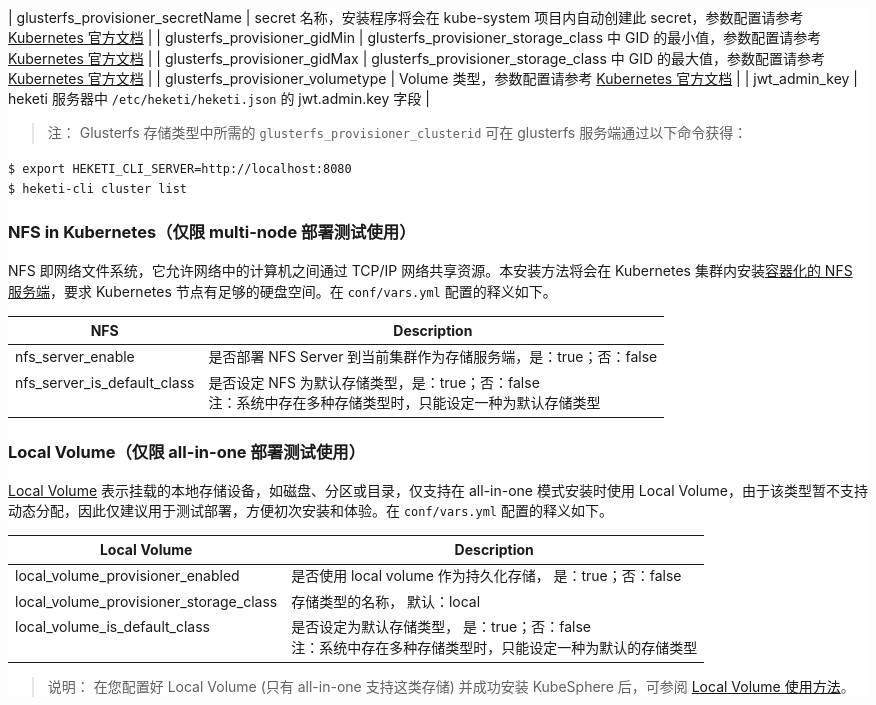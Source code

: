 | glusterfs\_provisioner\_secretName | secret 名称，安装程序将会在 kube-system 项目内自动创建此 secret，参数配置请参考 [Kubernetes 官方文档](https://kubernetes.io/docs/concepts/storage/storage-classes/#glusterfs) |
| glusterfs\_provisioner\_gidMin | glusterfs\_provisioner\_storage\_class 中 GID 的最小值，参数配置请参考 [Kubernetes 官方文档](https://kubernetes.io/docs/concepts/storage/storage-classes/#glusterfs) |
| glusterfs\_provisioner\_gidMax | glusterfs\_provisioner\_storage\_class 中 GID 的最大值，参数配置请参考 [Kubernetes 官方文档](https://kubernetes.io/docs/concepts/storage/storage-classes/#glusterfs) |
| glusterfs\_provisioner\_volumetype | Volume 类型，参数配置请参考 [Kubernetes 官方文档](https://kubernetes.io/docs/concepts/storage/storage-classes/#glusterfs) |
| jwt\_admin\_key | heketi 服务器中 `/etc/heketi/heketi.json` 的 jwt.admin.key 字段 |

> 注： Glusterfs 存储类型中所需的 `glusterfs_provisioner_clusterid` 可在 glusterfs 服务端通过以下命令获得：

```bash
$ export HEKETI_CLI_SERVER=http://localhost:8080
$ heketi-cli cluster list
```

### NFS in Kubernetes（仅限 multi-node 部署测试使用）

NFS 即网络文件系统，它允许网络中的计算机之间通过 TCP/IP 网络共享资源。本安装方法将会在 Kubernetes 集群内安装[容器化的 NFS 服务端](https://github.com/helm/charts/tree/master/stable/nfs-server-provisioner)，要求 Kubernetes 节点有足够的硬盘空间。在 `conf/vars.yml` 配置的释义如下。

| **NFS** | **Description** |
| --- | --- |
| nfs\_server\_enable | 是否部署 NFS Server 到当前集群作为存储服务端，是：true；否：false | 
|nfs\_server\_is\_default\_class | 是否设定 NFS 为默认存储类型，是：true；否：false <br/> 注：系统中存在多种存储类型时，只能设定一种为默认存储类型 |

### Local Volume（仅限 all-in-one 部署测试使用）

[Local Volume](https://kubernetes.io/docs/concepts/storage/volumes/#local) 表示挂载的本地存储设备，如磁盘、分区或目录，仅支持在 all-in-one 模式安装时使用 Local Volume，由于该类型暂不支持动态分配，因此仅建议用于测试部署，方便初次安装和体验。在 `conf/vars.yml` 配置的释义如下。

| **Local Volume** | **Description** |
| --- | --- |
| local\_volume\_provisioner\_enabled | 是否使用 local volume 作为持久化存储，  是：true；否：false |
| local\_volume\_provisioner\_storage\_class | 存储类型的名称，   默认：local |
| local\_volume\_is\_default\_class | 是否设定为默认存储类型， 是：true；否：false <br/> 注：系统中存在多种存储类型时，只能设定一种为默认的存储类型 |

> 说明： 在您配置好 Local Volume (只有 all-in-one 支持这类存储) 并成功安装 KubeSphere 后，可参阅 [Local Volume 使用方法](../../storage/local-volume)。
